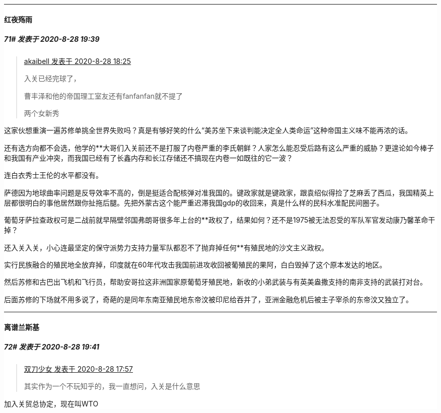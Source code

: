 





-----

####  红夜殇雨  
##### 71#       发表于 2020-8-28 19:39



<blockquote><a href="httphttps://bbs.saraba1st.com/2b/forum.php?mod=redirect&amp;goto=findpost&amp;pid=48577348&amp;ptid=1957020" target="_blank">akaibell 发表于 2020-8-28 18:25</a>

入关已经完球了，

曹丰泽和他的帝国理工室友还有fanfanfan就不提了

两个女新秀</blockquote>
这家伙想重演一遍苏修单挑全世界失败吗？真是有够好笑的什么“美苏坐下来谈判能决定全人类命运”这种帝国主义味不能再浓的话。


还有选方向都不会选，他学的**大哥们入关前还不是打服了内卷严重的李氏朝鲜？人家怎么能忍受后路有这么严重的威胁？更遑论如今棒子和我国有产业冲突，而我国已经有了长鑫内存和长江存储还不搞现在内卷一如既往的它一波？


连白衣秀士王伦的水平都没有。


萨德因为地球曲率问题是反导效率不高的，倒是挺适合配核弹对准我国的。键政家就是键政家，跟袁绍似得捡了芝麻丢了西瓜，我国精英上层都很明白的事他居然跟你扯拖后腿。先把外蒙古这个能严重迟滞我国gdp的收回来，真是什么样的民科水准配民间圈子。


葡萄牙萨拉查政权可是二战前就早隔壁邻国弗朗哥很多年上台的**政权了，结果如何？还不是1975被无法忍受的军队军官发动康乃馨革命干掉？


还入关入关，小心连最坚定的保守派势力支持力量军队都忍不了抛弃掉任何**有殖民地的沙文主义政权。


实行民族融合的殖民地全放弃掉，印度就在60年代攻击我国前进攻收回被葡殖民的果阿，白白毁掉了这个原本发达的地区。


然后苏修和古巴出飞机和飞行员，帮助安哥拉这非洲国家原葡萄牙殖民地，新收的小弟武装与有英美盎撒支持的南非支持的武装打对台。


后面苏修的下场就不用多说了，奇葩的是同年东南亚殖民地东帝汶被印尼给吞并了，亚洲金融危机后被主子宰杀的东帝汶又独立了。







-----

####  离谱兰斯基  
##### 72#       发表于 2020-8-28 19:41



<blockquote><a href="httphttps://bbs.saraba1st.com/2b/forum.php?mod=redirect&amp;goto=findpost&amp;pid=48577120&amp;ptid=1957020" target="_blank">双刀少女 发表于 2020-8-28 17:57</a>

其实作为一个不玩知乎的，我一直想问，入关是什么意思</blockquote>
加入关贸总协定，现在叫WTO
